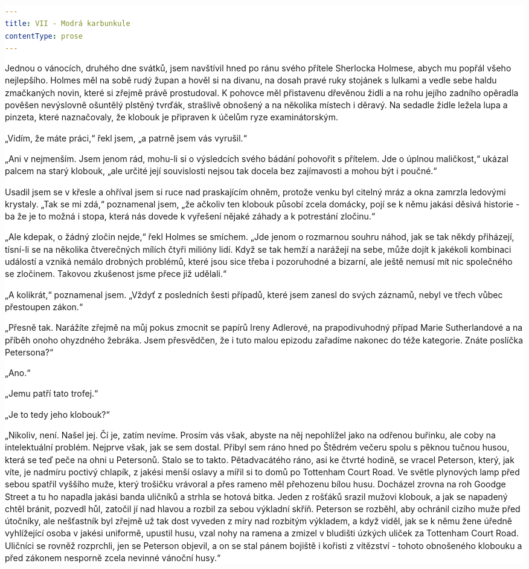 ```yaml
---
title: VII - Modrá karbunkule
contentType: prose
---
```


<section>

Jednou o vánocích, druhého dne svátků, jsem navštívil hned po ránu svého přítele Sherlocka Holmese, abych mu popřál všeho nejlepšího. Holmes měl na sobě rudý župan a hověl si na divanu, na dosah pravé ruky stojánek s lulkami a vedle sebe haldu zmačkaných novin, které si zřejmě právě prostudoval. K pohovce měl přistavenu dřevěnou židli a na rohu jejího zadního opěradla pověšen nevýslovně ošuntělý plstěný tvrďák, strašlivě obnošený a na několika místech i děravý. Na sedadle židle ležela lupa a pinzeta, které naznačovaly, že klobouk je připraven k účelům ryze examinátorským.

„Vidím, že máte práci,“ řekl jsem, „a patrně jsem vás vyrušil.“

„Ani v nejmenším. Jsem jenom rád, mohu-li si o výsledcích svého bádání pohovořit s přítelem. Jde o úplnou maličkost,“ ukázal palcem na starý klobouk, „ale určité její souvislosti nejsou tak docela bez zajímavosti a mohou být i poučné.“

Usadil jsem se v křesle a ohříval jsem si ruce nad praskajícím ohněm, protože venku byl citelný mráz a okna zamrzla ledovými krystaly. „Tak se mi zdá,“ poznamenal jsem, „že ačkoliv ten klobouk působí zcela domácky, pojí se k němu jakási děsivá historie - ba že je to možná i stopa, která nás dovede k vyřešení nějaké záhady a k potrestání zločinu.“

„Ale kdepak, o žádný zločin nejde,“ řekl Holmes se smíchem. „Jde jenom o rozmarnou souhru náhod, jak se tak někdy přiházejí, tísní-li se na několika čtverečných mílích čtyři milióny lidí. Když se tak hemží a narážejí na sebe, může dojít k jakékoli kombinaci událostí a vzniká nemálo drobných problémů, které jsou sice třeba i pozoruhodné a bizarní, ale ještě nemusí mít nic společného se zločinem. Takovou zkušenost jsme přece již udělali.“

„A kolikrát,“ poznamenal jsem. „Vždyť z posledních šesti případů, které jsem zanesl do svých záznamů, nebyl ve třech vůbec přestoupen zákon.“

„Přesně tak. Narážíte zřejmě na můj pokus zmocnit se papírů Ireny Adlerové, na prapodivuhodný případ Marie Sutherlandové a na příběh onoho ohyzdného žebráka. Jsem přesvědčen, že i tuto malou epizodu zařadíme nakonec do téže kategorie. Znáte poslíčka Petersona?“

„Ano.“

„Jemu patří tato trofej.“

„Je to tedy jeho klobouk?“

„Nikoliv, není. Našel jej. Čí je, zatím nevíme. Prosím vás však, abyste na něj nepohlížel jako na odřenou buřinku, ale coby na intelektuální problém. Nejprve však, jak se sem dostal. Přibyl sem ráno hned po Štědrém večeru spolu s pěknou tučnou husou, která se teď peče na ohni u Petersonů. Stalo se to takto. Pětadvacátého ráno, asi ke čtvrté hodině, se vracel Peterson, který, jak víte, je nadmíru poctivý chlapík, z jakési menší oslavy a mířil si to domů po Tottenham Court Road. Ve světle plynových lamp před sebou spatřil vyššího muže, který trošičku vrávoral a přes rameno měl přehozenu bílou husu. Docházel zrovna na roh Goodge Street a tu ho napadla jakási banda uličníků a strhla se hotová bitka. Jeden z rošťáků srazil mužovi klobouk, a jak se napadený chtěl bránit, pozvedl hůl, zatočil jí nad hlavou a rozbil za sebou výkladní skříň. Peterson se rozběhl, aby ochránil cizího muže před útočníky, ale nešťastník byl zřejmě už tak dost vyveden z míry nad rozbitým výkladem, a když viděl, jak se k němu žene úředně vyhlížející osoba v jakési uniformě, upustil husu, vzal nohy na ramena a zmizel v bludišti úzkých uliček za Tottenham Court Road. Uličníci se rovněž rozprchli, jen se Peterson objevil, a on se stal pánem bojiště i kořisti z vítězství - tohoto obnošeného klobouku a před zákonem nesporně zcela nevinné vánoční husy.“
